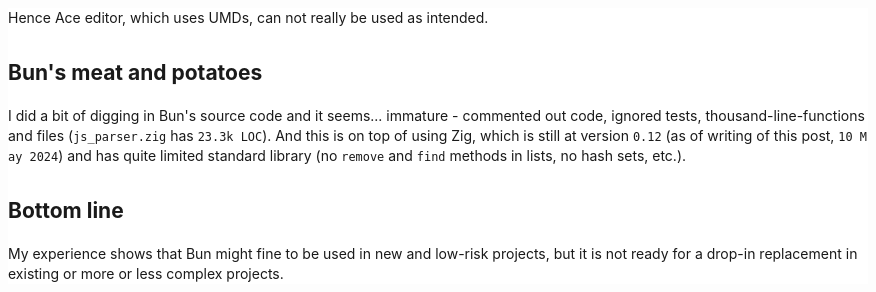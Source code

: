 Hence Ace editor, which uses UMDs, can not really be used as intended.

## Bun's meat and potatoes

I did a bit of digging in Bun's source code and it seems... immature - commented out code, ignored tests, thousand-line-functions and files (`js_parser.zig` has `23.3k LOC`). And this is on top of using Zig, which is still at version `0.12` (as of writing of this post, `10 May 2024`) and has quite limited standard library (no `remove` and `find` methods in lists, no hash sets, etc.).

## Bottom line

My experience shows that Bun might fine to be used in new and low-risk projects, but it is not ready for a drop-in replacement in existing or more or less complex projects.

